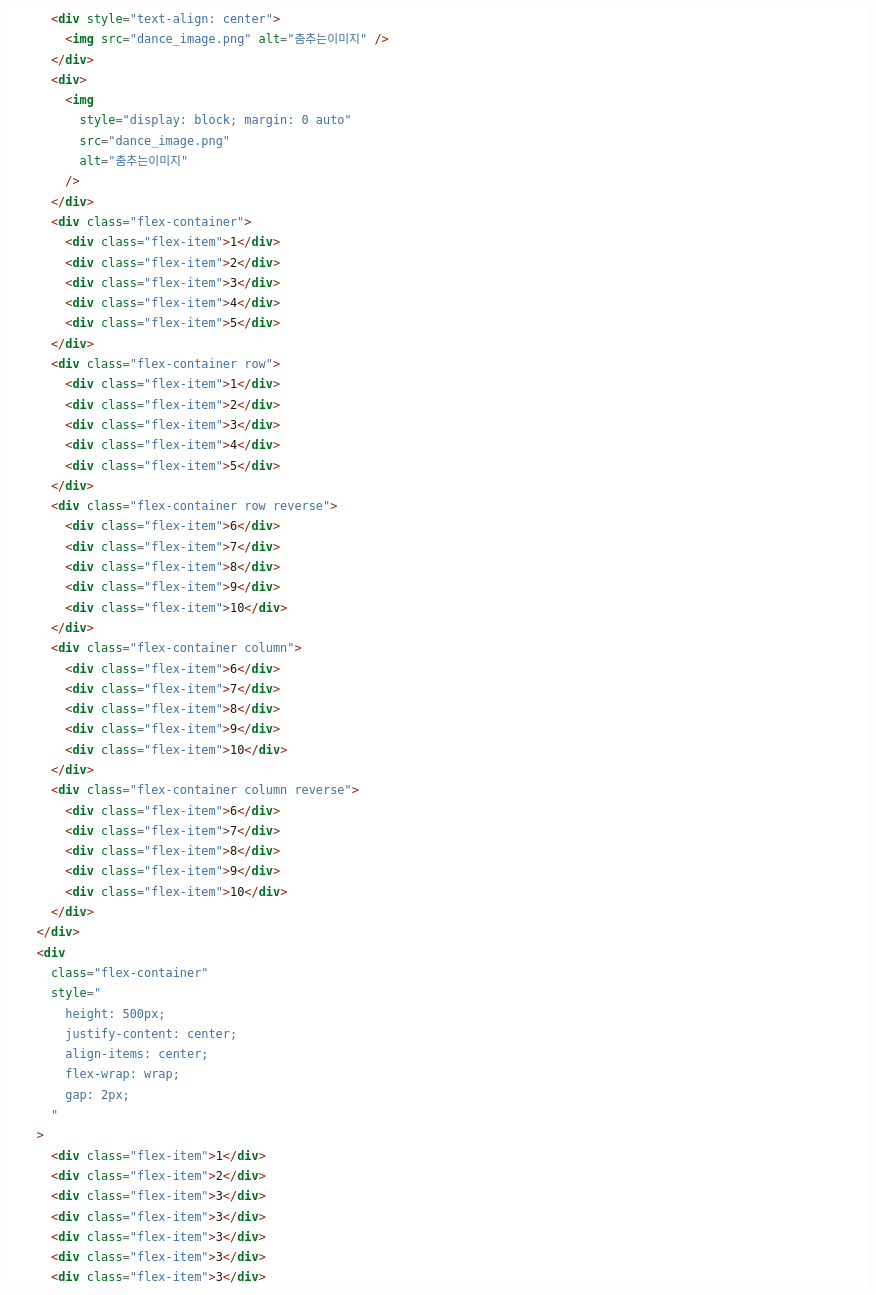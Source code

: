   ```html
        <div style="text-align: center">
          <img src="dance_image.png" alt="춤추는이미지" />
        </div>
        <div>
          <img
            style="display: block; margin: 0 auto"
            src="dance_image.png"
            alt="춤추는이미지"
          />
        </div>
        <div class="flex-container">
          <div class="flex-item">1</div>
          <div class="flex-item">2</div>
          <div class="flex-item">3</div>
          <div class="flex-item">4</div>
          <div class="flex-item">5</div>
        </div>
        <div class="flex-container row">
          <div class="flex-item">1</div>
          <div class="flex-item">2</div>
          <div class="flex-item">3</div>
          <div class="flex-item">4</div>
          <div class="flex-item">5</div>
        </div>
        <div class="flex-container row reverse">
          <div class="flex-item">6</div>
          <div class="flex-item">7</div>
          <div class="flex-item">8</div>
          <div class="flex-item">9</div>
          <div class="flex-item">10</div>
        </div>
        <div class="flex-container column">
          <div class="flex-item">6</div>
          <div class="flex-item">7</div>
          <div class="flex-item">8</div>
          <div class="flex-item">9</div>
          <div class="flex-item">10</div>
        </div>
        <div class="flex-container column reverse">
          <div class="flex-item">6</div>
          <div class="flex-item">7</div>
          <div class="flex-item">8</div>
          <div class="flex-item">9</div>
          <div class="flex-item">10</div>
        </div>
      </div>
      <div
        class="flex-container"
        style="
          height: 500px;
          justify-content: center;
          align-items: center;
          flex-wrap: wrap;
          gap: 2px;
        "
      >
        <div class="flex-item">1</div>
        <div class="flex-item">2</div>
        <div class="flex-item">3</div>
        <div class="flex-item">3</div>
        <div class="flex-item">3</div>
        <div class="flex-item">3</div>
        <div class="flex-item">3</div>
  ```